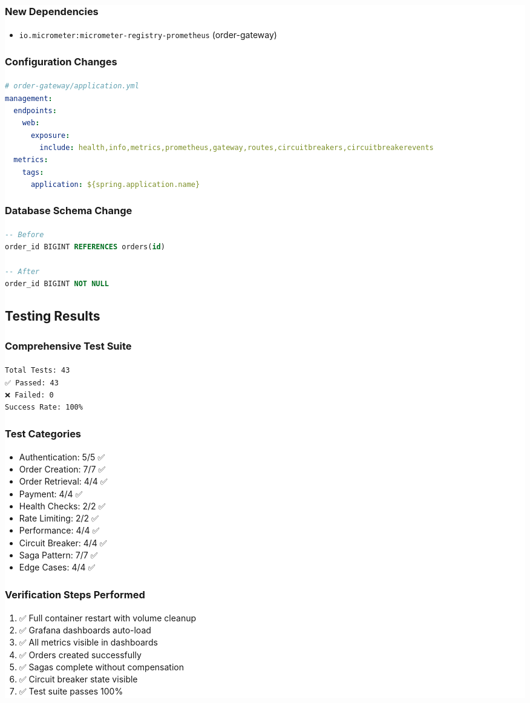 ### New Dependencies
- `io.micrometer:micrometer-registry-prometheus` (order-gateway)

### Configuration Changes
```yaml
# order-gateway/application.yml
management:
  endpoints:
    web:
      exposure:
        include: health,info,metrics,prometheus,gateway,routes,circuitbreakers,circuitbreakerevents
  metrics:
    tags:
      application: ${spring.application.name}
```

### Database Schema Change
```sql
-- Before
order_id BIGINT REFERENCES orders(id)

-- After
order_id BIGINT NOT NULL
```

## Testing Results

### Comprehensive Test Suite
```
Total Tests: 43
✅ Passed: 43
❌ Failed: 0
Success Rate: 100%
```

### Test Categories
- Authentication: 5/5 ✅
- Order Creation: 7/7 ✅
- Order Retrieval: 4/4 ✅
- Payment: 4/4 ✅
- Health Checks: 2/2 ✅
- Rate Limiting: 2/2 ✅
- Performance: 4/4 ✅
- Circuit Breaker: 4/4 ✅
- Saga Pattern: 7/7 ✅
- Edge Cases: 4/4 ✅

### Verification Steps Performed
1. ✅ Full container restart with volume cleanup
2. ✅ Grafana dashboards auto-load
3. ✅ All metrics visible in dashboards
4. ✅ Orders created successfully
5. ✅ Sagas complete without compensation
6. ✅ Circuit breaker state visible
7. ✅ Test suite passes 100%
